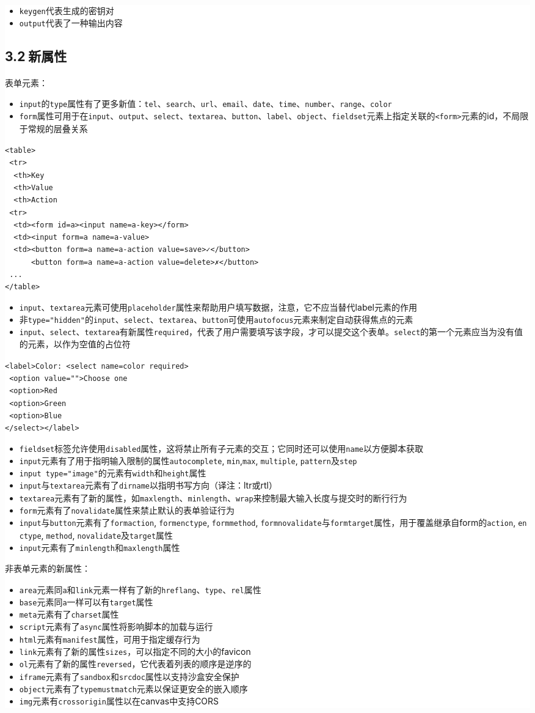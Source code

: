 - `keygen`代表生成的密钥对
- `output`代表了一种输出内容

## 3.2 新属性

表单元素：

- `input`的`type`属性有了更多新值：`tel`、`search`、`url`、`email`、`date`、`time`、`number`、`range`、`color`
- `form`属性可用于在`input`、`output`、`select`、`textarea`、`button`、`label`、`object`、`fieldset`元素上指定关联的`<form>`元素的id，不局限于常规的层叠关系

```
<table>
 <tr>
  <th>Key
  <th>Value
  <th>Action
 <tr>
  <td><form id=a><input name=a-key></form>
  <td><input form=a name=a-value>
  <td><button form=a name=a-action value=save>✓</button>
      <button form=a name=a-action value=delete>✗</button>
 ...
</table>
```

- `input`、`textarea`元素可使用`placeholder`属性来帮助用户填写数据，注意，它不应当替代label元素的作用
- 非`type="hidden"`的`input`、`select`、`textarea`、`button`可使用`autofocus`元素来制定自动获得焦点的元素
- `input`、`select`、`textarea`有新属性`required`，代表了用户需要填写该字段，才可以提交这个表单。`select`的第一个元素应当为没有值的元素，以作为空值的占位符

```
<label>Color: <select name=color required>
 <option value="">Choose one
 <option>Red
 <option>Green
 <option>Blue
</select></label>
```

- `fieldset`标签允许使用`disabled`属性，这将禁止所有子元素的交互；它同时还可以使用`name`以方便脚本获取
- `input`元素有了用于指明输入限制的属性`autocomplete`, `min`,`max`, `multiple`, `pattern`及`step`
- `input type="image"`的元素有`width`和`height`属性
- `input`与`textarea`元素有了`dirname`以指明书写方向（译注：ltr或rtl）
- `textarea`元素有了新的属性，如`maxlength`、`minlength`、`wrap`来控制最大输入长度与提交时的断行行为
- `form`元素有了`novalidate`属性来禁止默认的表单验证行为
- `input`与`button`元素有了`formaction`, `formenctype`, `formmethod`, `formnovalidate`与`formtarget`属性，用于覆盖继承自form的`action`, `enctype`, `method`, `novalidate`及`target`属性
- `input`元素有了`minlength`和`maxlength`属性

非表单元素的新属性：

- `area`元素同`a`和`link`元素一样有了新的`hreflang`、`type`、`rel`属性
- `base`元素同`a`一样可以有`target`属性
- `meta`元素有了`charset`属性
- `script`元素有了`async`属性将影响脚本的加载与运行
- `html`元素有`manifest`属性，可用于指定缓存行为
- `link`元素有了新的属性`sizes`，可以指定不同的大小的favicon
- `ol`元素有了新的属性`reversed`，它代表着列表的顺序是逆序的
- `iframe`元素有了`sandbox`和`srcdoc`属性以支持沙盒安全保护
- `object`元素有了`typemustmatch`元素以保证更安全的嵌入顺序
- `img`元素有`crossorigin`属性以在canvas中支持CORS
